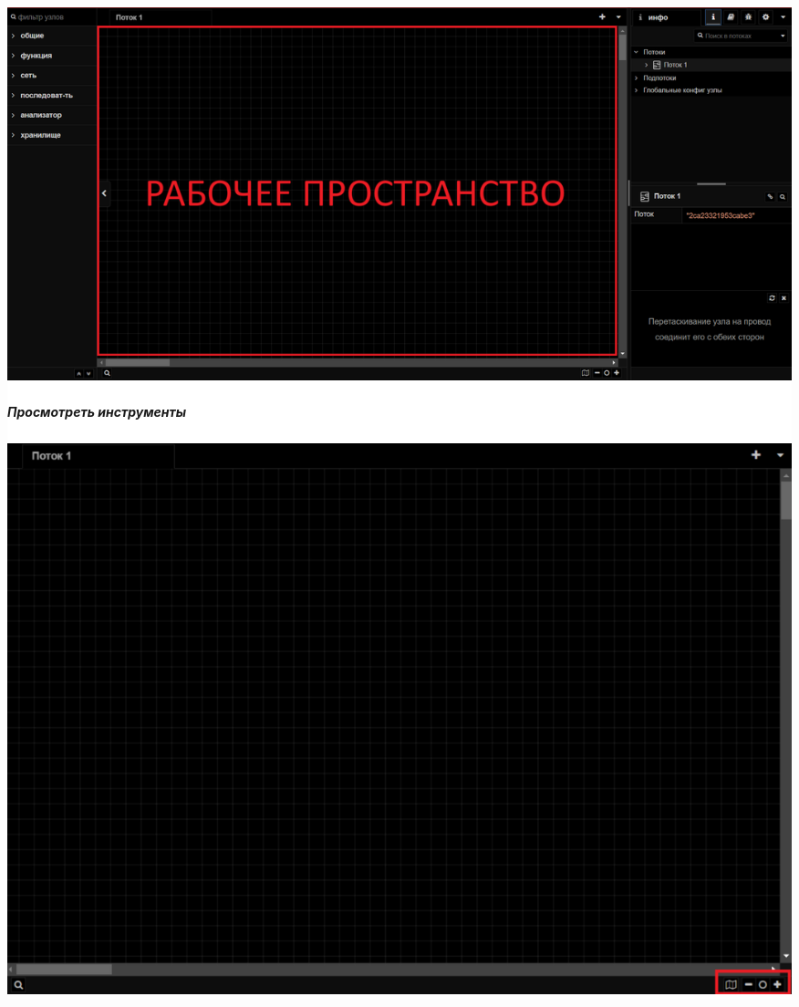 ![Workspace](../_static/U-Logic/Getting_Started/workspace/workspace.png)

##### Просмотреть инструменты

![View Tools](../_static/U-Logic/Getting_Started/workspace/tools.png)
